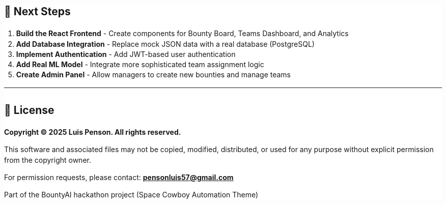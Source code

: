 
## 📝 Next Steps

1. **Build the React Frontend** - Create components for Bounty Board, Teams Dashboard, and Analytics
2. **Add Database Integration** - Replace mock JSON data with a real database (PostgreSQL)
3. **Implement Authentication** - Add JWT-based user authentication
4. **Add Real ML Model** - Integrate more sophisticated team assignment logic
5. **Create Admin Panel** - Allow managers to create new bounties and manage teams

---

## 📄 License

**Copyright © 2025 Luis Penson. All rights reserved.**

This software and associated files may not be copied, modified, distributed, or used for any purpose without explicit permission from the copyright owner.

For permission requests, please contact: **pensonluis57@gmail.com**

Part of the BountyAI hackathon project (Space Cowboy Automation Theme)
